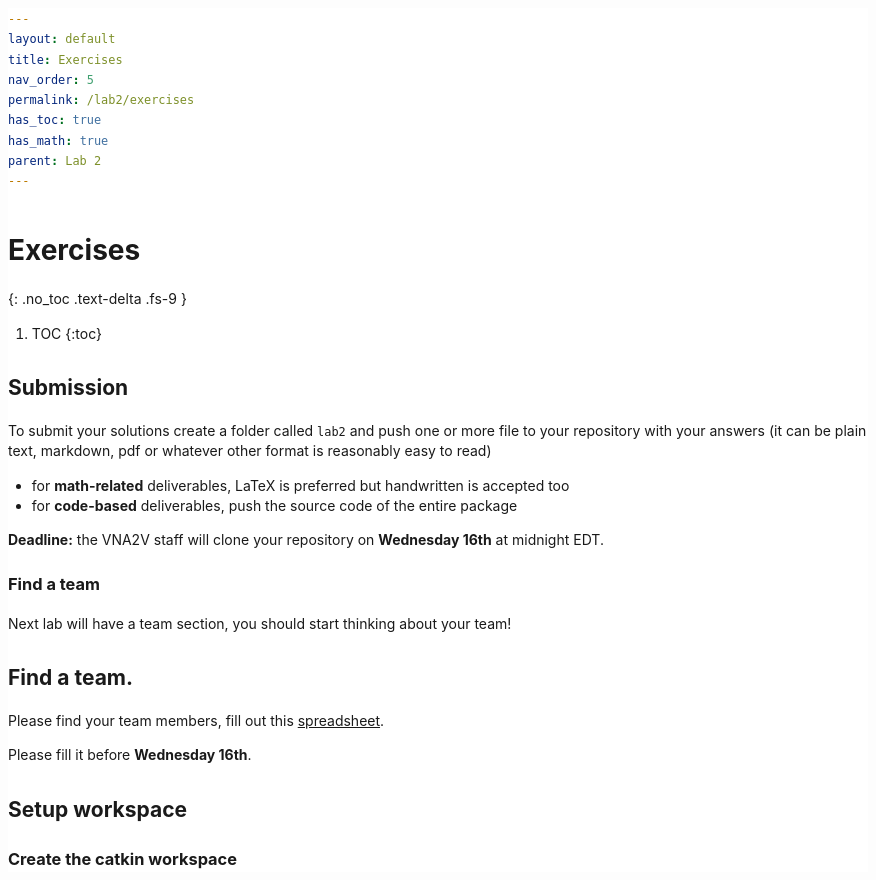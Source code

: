 ```yaml
---
layout: default
title: Exercises
nav_order: 5
permalink: /lab2/exercises
has_toc: true
has_math: true
parent: Lab 2
---
```


# Exercises
{: .no_toc .text-delta .fs-9 }

1. TOC
{:toc}

## Submission

To submit your solutions create a folder called `lab2` and push one or more file to your repository with your answers (it can be plain text, markdown, pdf or whatever other format is reasonably easy to read)

- for **math-related** deliverables, LaTeX is preferred but handwritten is accepted too
- for **code-based** deliverables, push the source code of the entire package

**Deadline:** the VNA2V staff will clone your repository on **Wednesday 16th** at midnight EDT.

### Find a team

Next lab will have a team section, you should start thinking about your team!

<div class="alert alert-info">
  <div class="alert-content">
    <h2 class="alert-title">
      Find a team.
    </h2>
    <div class="alert-body">
      <p> Please find your team members, fill out this <a href="https://docs.google.com/spreadsheets/d/1Mzy48yELRTpwzNxv4nCpims9kL3TsNBiMRgnQo3r830/edit?usp=sharing">spreadsheet</a>.</p>
    </div>
  </div>
</div>

Please fill it before **Wednesday 16th**.




## Setup workspace

### Create the catkin workspace
